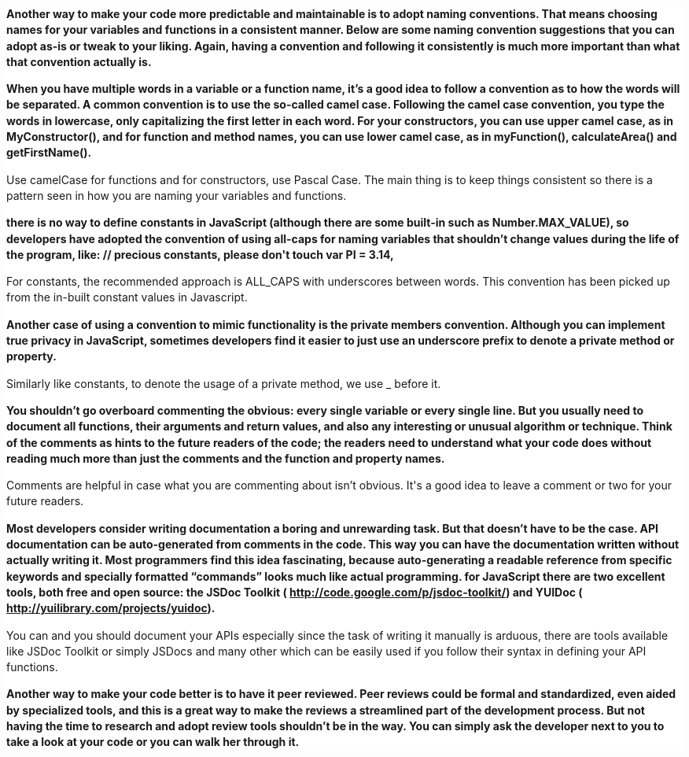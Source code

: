 **Another way to make your code more predictable and maintainable is to adopt naming conventions. That means choosing names for your variables and functions in a consistent manner. Below are some naming convention suggestions that you can adopt as-is or tweak to your liking. Again, having a convention and following it consistently is much more important than what that convention actually is.**

**When you have multiple words in a variable or a function name, it’s a good idea to follow a convention as to how the words will be separated. A common convention is to use the so-called camel case. Following the camel case convention, you type the words in lowercase, only capitalizing the first letter in each word. For your constructors, you can use upper camel case, as in MyConstructor(), and for function and method names, you can use lower camel case, as in myFunction(), calculateArea() and getFirstName().**

Use camelCase for functions and for constructors, use Pascal Case. The main thing is to keep things consistent so there is a pattern seen in how you are naming your variables and functions.

**there is no way to define constants in JavaScript (although there are some built-in such as Number.MAX_VALUE), so developers have adopted the convention of using all-caps for naming variables that shouldn’t change values during the life of the program, like: // precious constants, please don't touch var PI = 3.14,**

For constants, the recommended approach is ALL_CAPS with underscores between words. This convention has been picked up from the in-built constant values in Javascript.

**Another case of using a convention to mimic functionality is the private members convention. Although you can implement true privacy in JavaScript, sometimes developers find it easier to just use an underscore prefix to denote a private method or property.**

Similarly like constants, to denote the usage of a private method, we use \_ before it.

**You shouldn’t go overboard commenting the obvious: every single variable or every single line. But you usually need to document all functions, their arguments and return values, and also any interesting or unusual algorithm or technique. Think of the comments as hints to the future readers of the code; the readers need to understand what your code does without reading much more than just the comments and the function and property names.**

Comments are helpful in case what you are commenting about isn’t obvious. It's a good idea to leave a comment or two for your future readers.

**Most developers consider writing documentation a boring and unrewarding task. But that doesn’t have to be the case. API documentation can be auto-generated from comments in the code. This way you can have the documentation written without actually writing it. Most programmers find this idea fascinating, because auto-generating a readable reference from specific keywords and specially formatted “commands” looks much like actual programming. for JavaScript there are two excellent tools, both free and open source: the JSDoc Toolkit ( http://code.google.com/p/jsdoc-toolkit/) and YUIDoc ( http://yuilibrary.com/projects/yuidoc).**

You can and you should document your APIs especially since the task of writing it manually is arduous, there are tools available like JSDoc Toolkit or simply JSDocs and many other which can be easily used if you follow their syntax in defining your API functions.

**Another way to make your code better is to have it peer reviewed. Peer reviews could be formal and standardized, even aided by specialized tools, and this is a great way to make the reviews a streamlined part of the development process. But not having the time to research and adopt review tools shouldn’t be in the way. You can simply ask the developer next to you to take a look at your code or you can walk her through it.**
